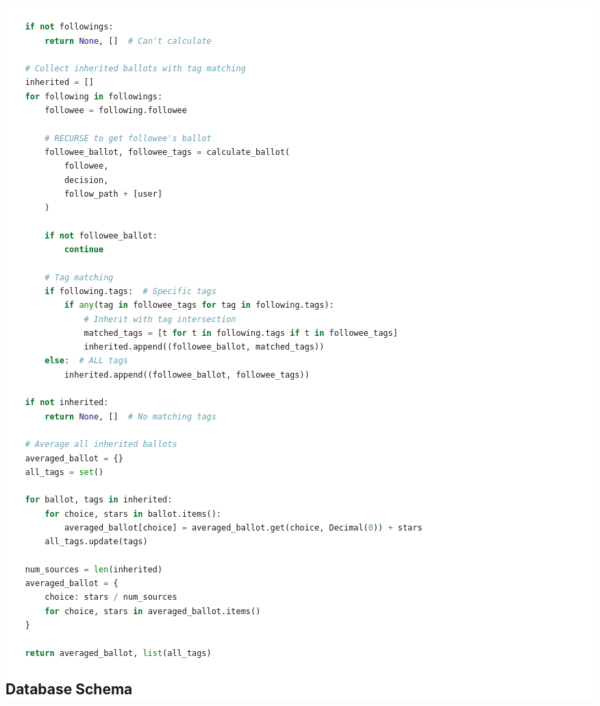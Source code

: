 ```python
    
    if not followings:
        return None, []  # Can't calculate
    
    # Collect inherited ballots with tag matching
    inherited = []
    for following in followings:
        followee = following.followee
        
        # RECURSE to get followee's ballot
        followee_ballot, followee_tags = calculate_ballot(
            followee, 
            decision, 
            follow_path + [user]
        )
        
        if not followee_ballot:
            continue
        
        # Tag matching
        if following.tags:  # Specific tags
            if any(tag in followee_tags for tag in following.tags):
                # Inherit with tag intersection
                matched_tags = [t for t in following.tags if t in followee_tags]
                inherited.append((followee_ballot, matched_tags))
        else:  # ALL tags
            inherited.append((followee_ballot, followee_tags))
    
    if not inherited:
        return None, []  # No matching tags
    
    # Average all inherited ballots
    averaged_ballot = {}
    all_tags = set()
    
    for ballot, tags in inherited:
        for choice, stars in ballot.items():
            averaged_ballot[choice] = averaged_ballot.get(choice, Decimal(0)) + stars
        all_tags.update(tags)
    
    num_sources = len(inherited)
    averaged_ballot = {
        choice: stars / num_sources 
        for choice, stars in averaged_ballot.items()
    }
    
    return averaged_ballot, list(all_tags)
```

## Database Schema

